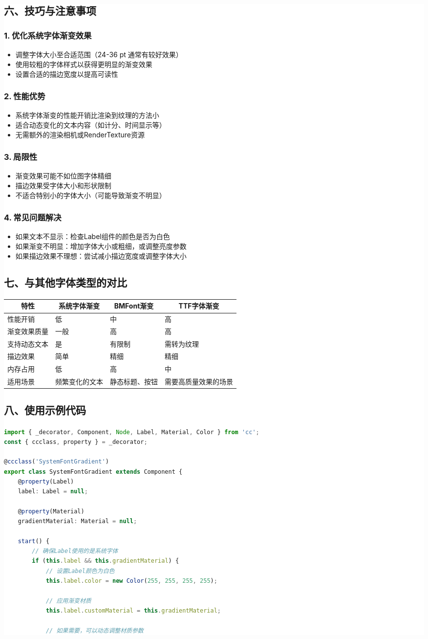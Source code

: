 ## 六、技巧与注意事项

### 1. 优化系统字体渐变效果
- 调整字体大小至合适范围（24-36 pt 通常有较好效果）
- 使用较粗的字体样式以获得更明显的渐变效果
- 设置合适的描边宽度以提高可读性

### 2. 性能优势
- 系统字体渐变的性能开销比渲染到纹理的方法小
- 适合动态变化的文本内容（如计分、时间显示等）
- 无需额外的渲染相机或RenderTexture资源

### 3. 局限性
- 渐变效果可能不如位图字体精细
- 描边效果受字体大小和形状限制
- 不适合特别小的字体大小（可能导致渐变不明显）

### 4. 常见问题解决
- 如果文本不显示：检查Label组件的颜色是否为白色
- 如果渐变不明显：增加字体大小或粗细，或调整亮度参数
- 如果描边效果不理想：尝试减小描边宽度或调整字体大小

## 七、与其他字体类型的对比

| 特性 | 系统字体渐变 | BMFont渐变 | TTF字体渐变 |
|------|------------|-----------|------------|
| 性能开销 | 低 | 中 | 高 |
| 渐变效果质量 | 一般 | 高 | 高 |
| 支持动态文本 | 是 | 有限制 | 需转为纹理 |
| 描边效果 | 简单 | 精细 | 精细 |
| 内存占用 | 低 | 高 | 中 |
| 适用场景 | 频繁变化的文本 | 静态标题、按钮 | 需要高质量效果的场景 |

## 八、使用示例代码

```typescript
import { _decorator, Component, Node, Label, Material, Color } from 'cc';
const { ccclass, property } = _decorator;

@ccclass('SystemFontGradient')
export class SystemFontGradient extends Component {
    @property(Label)
    label: Label = null;
    
    @property(Material)
    gradientMaterial: Material = null;
    
    start() {
        // 确保Label使用的是系统字体
        if (this.label && this.gradientMaterial) {
            // 设置Label颜色为白色
            this.label.color = new Color(255, 255, 255, 255);
            
            // 应用渐变材质
            this.label.customMaterial = this.gradientMaterial;
            
            // 如果需要，可以动态调整材质参数
```